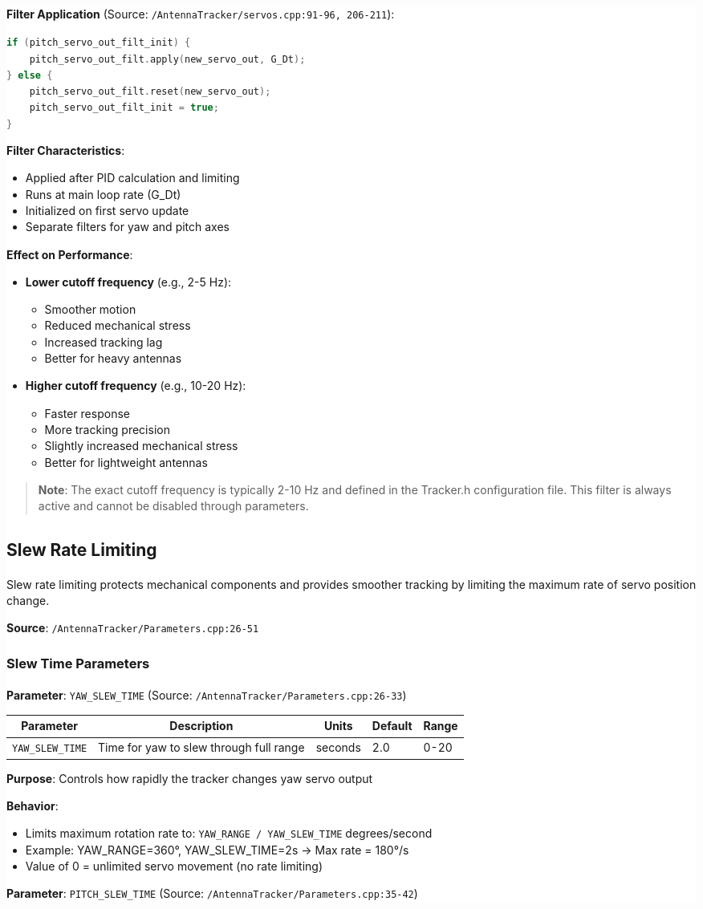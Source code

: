 **Filter Application** (Source: `/AntennaTracker/servos.cpp:91-96, 206-211`):
```cpp
if (pitch_servo_out_filt_init) {
    pitch_servo_out_filt.apply(new_servo_out, G_Dt);
} else {
    pitch_servo_out_filt.reset(new_servo_out);
    pitch_servo_out_filt_init = true;
}
```

**Filter Characteristics**:
- Applied after PID calculation and limiting
- Runs at main loop rate (G_Dt)
- Initialized on first servo update
- Separate filters for yaw and pitch axes

**Effect on Performance**:
- **Lower cutoff frequency** (e.g., 2-5 Hz):
  - Smoother motion
  - Reduced mechanical stress
  - Increased tracking lag
  - Better for heavy antennas

- **Higher cutoff frequency** (e.g., 10-20 Hz):
  - Faster response
  - More tracking precision
  - Slightly increased mechanical stress
  - Better for lightweight antennas

> **Note**: The exact cutoff frequency is typically 2-10 Hz and defined in the Tracker.h configuration file. This filter is always active and cannot be disabled through parameters.

## Slew Rate Limiting

Slew rate limiting protects mechanical components and provides smoother tracking by limiting the maximum rate of servo position change.

**Source**: `/AntennaTracker/Parameters.cpp:26-51`

### Slew Time Parameters

**Parameter**: `YAW_SLEW_TIME` (Source: `/AntennaTracker/Parameters.cpp:26-33`)

| Parameter | Description | Units | Default | Range |
|-----------|-------------|-------|---------|-------|
| `YAW_SLEW_TIME` | Time for yaw to slew through full range | seconds | 2.0 | 0-20 |

**Purpose**: Controls how rapidly the tracker changes yaw servo output

**Behavior**:
- Limits maximum rotation rate to: `YAW_RANGE / YAW_SLEW_TIME` degrees/second
- Example: YAW_RANGE=360°, YAW_SLEW_TIME=2s → Max rate = 180°/s
- Value of 0 = unlimited servo movement (no rate limiting)

**Parameter**: `PITCH_SLEW_TIME` (Source: `/AntennaTracker/Parameters.cpp:35-42`)
